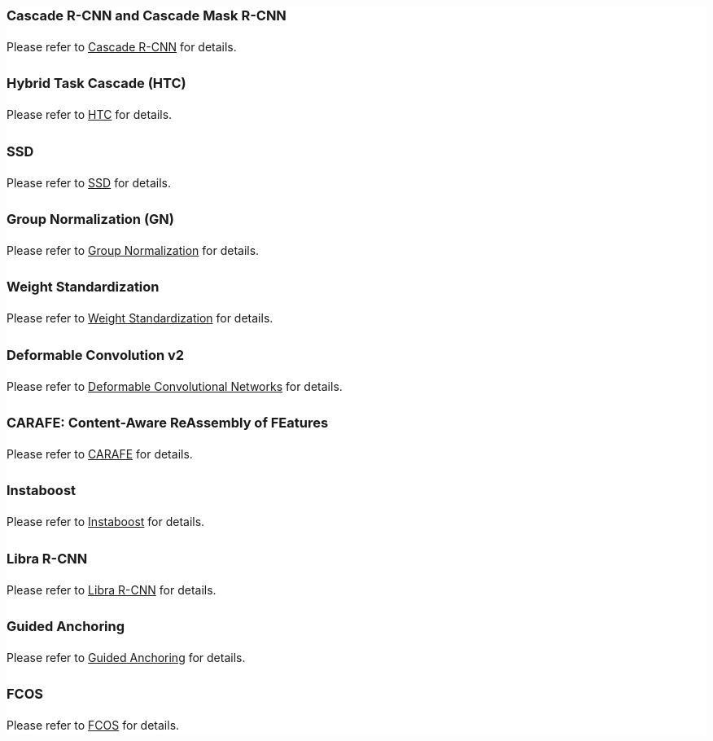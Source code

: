### Cascade R-CNN and Cascade Mask R-CNN

Please refer to [Cascade R-CNN](https://github.com/open-mmlab/mmdetection/blob/master/configs/cascade_rcnn) for details.

### Hybrid Task Cascade (HTC)

Please refer to [HTC](https://github.com/open-mmlab/mmdetection/blob/master/configs/htc) for details.

### SSD

Please refer to [SSD](https://github.com/open-mmlab/mmdetection/blob/master/configs/ssd) for details.

### Group Normalization (GN)

Please refer to [Group Normalization](https://github.com/open-mmlab/mmdetection/blob/master/configs/gn) for details.

### Weight Standardization

Please refer to [Weight Standardization](https://github.com/open-mmlab/mmdetection/blob/master/configs/gn+ws) for details.

### Deformable Convolution v2

Please refer to [Deformable Convolutional Networks](https://github.com/open-mmlab/mmdetection/blob/master/configs/dcn) for details.

### CARAFE: Content-Aware ReAssembly of FEatures
Please refer to [CARAFE](https://github.com/open-mmlab/mmdetection/blob/master/configs/carafe) for details.

### Instaboost

Please refer to [Instaboost](https://github.com/open-mmlab/mmdetection/blob/master/configs/instaboost) for details.

### Libra R-CNN

Please refer to [Libra R-CNN](https://github.com/open-mmlab/mmdetection/blob/master/configs/libra_rcnn) for details.

### Guided Anchoring

Please refer to [Guided Anchoring](https://github.com/open-mmlab/mmdetection/blob/master/configs/guided_anchoring) for details.

### FCOS

Please refer to [FCOS](https://github.com/open-mmlab/mmdetection/blob/master/configs/fcos) for details.
